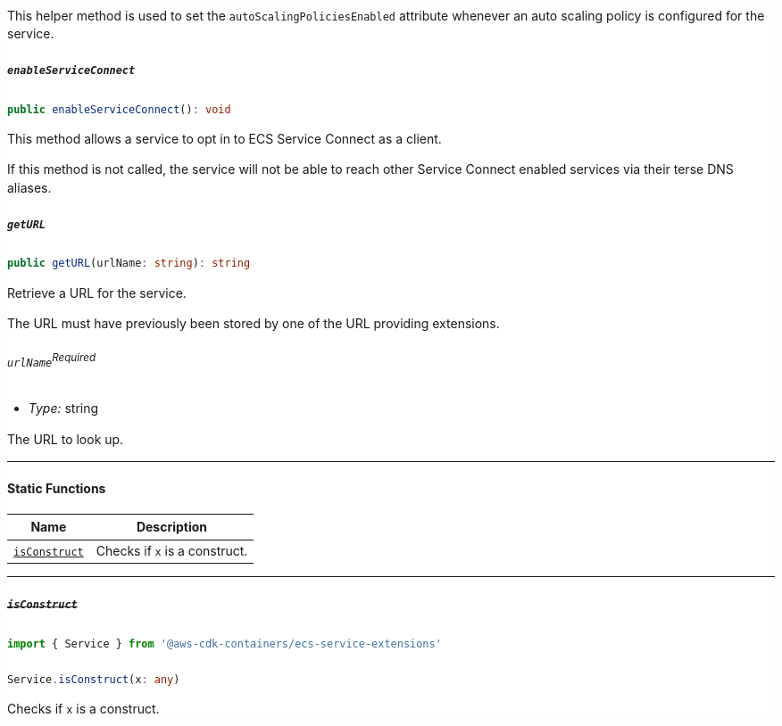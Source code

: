 This helper method is used to set the `autoScalingPoliciesEnabled` attribute whenever an auto scaling policy is configured for the service.

##### `enableServiceConnect` <a name="enableServiceConnect" id="@aws-cdk-containers/ecs-service-extensions.Service.enableServiceConnect"></a>

```typescript
public enableServiceConnect(): void
```

This method allows a service to opt in to ECS Service Connect as a client.

If this method is not called, the service will not be able to reach other
Service Connect enabled services via their terse DNS aliases.

##### `getURL` <a name="getURL" id="@aws-cdk-containers/ecs-service-extensions.Service.getURL"></a>

```typescript
public getURL(urlName: string): string
```

Retrieve a URL for the service.

The URL must have previously been
stored by one of the URL providing extensions.

###### `urlName`<sup>Required</sup> <a name="urlName" id="@aws-cdk-containers/ecs-service-extensions.Service.getURL.parameter.urlName"></a>

- *Type:* string

The URL to look up.

---

#### Static Functions <a name="Static Functions" id="Static Functions"></a>

| **Name** | **Description** |
| --- | --- |
| <code><a href="#@aws-cdk-containers/ecs-service-extensions.Service.isConstruct">isConstruct</a></code> | Checks if `x` is a construct. |

---

##### ~~`isConstruct`~~ <a name="isConstruct" id="@aws-cdk-containers/ecs-service-extensions.Service.isConstruct"></a>

```typescript
import { Service } from '@aws-cdk-containers/ecs-service-extensions'

Service.isConstruct(x: any)
```

Checks if `x` is a construct.
